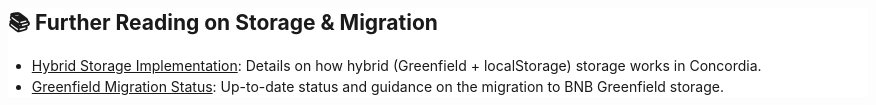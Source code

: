 ## 📚 Further Reading on Storage & Migration

- [Hybrid Storage Implementation](./HYBRID_STORAGE.md): Details on how hybrid (Greenfield + localStorage) storage works in Concordia.
- [Greenfield Migration Status](./GREENFIELD_STATUS.md): Up-to-date status and guidance on the migration to BNB Greenfield storage. 